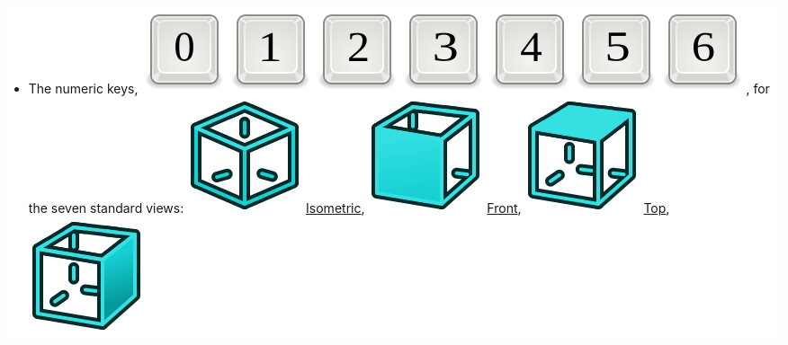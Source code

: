 - The numeric keys, ![](/src/assets/images/Ascii_048.svg)![](/src/assets/images/Ascii_049.svg)![](/src/assets/images/Ascii_050.svg)![](/src/assets/images/Ascii_051.svg)![](/src/assets/images/Ascii_052.svg)![](/src/assets/images/Ascii_053.svg)![](/src/assets/images/Ascii_054.svg), for the seven standard views: ![](/src/assets/images/Std_ViewIsometric.svg) [Isometric](/Std_ViewIsometric "Std ViewIsometric"), ![](/src/assets/images/Std_ViewFront.svg) [Front](/Std_ViewFront "Std ViewFront"), ![](/src/assets/images/Std_ViewTop.svg) [Top](/Std_ViewTop "Std ViewTop"), ![](/src/assets/images/Std_ViewRight.svg)
